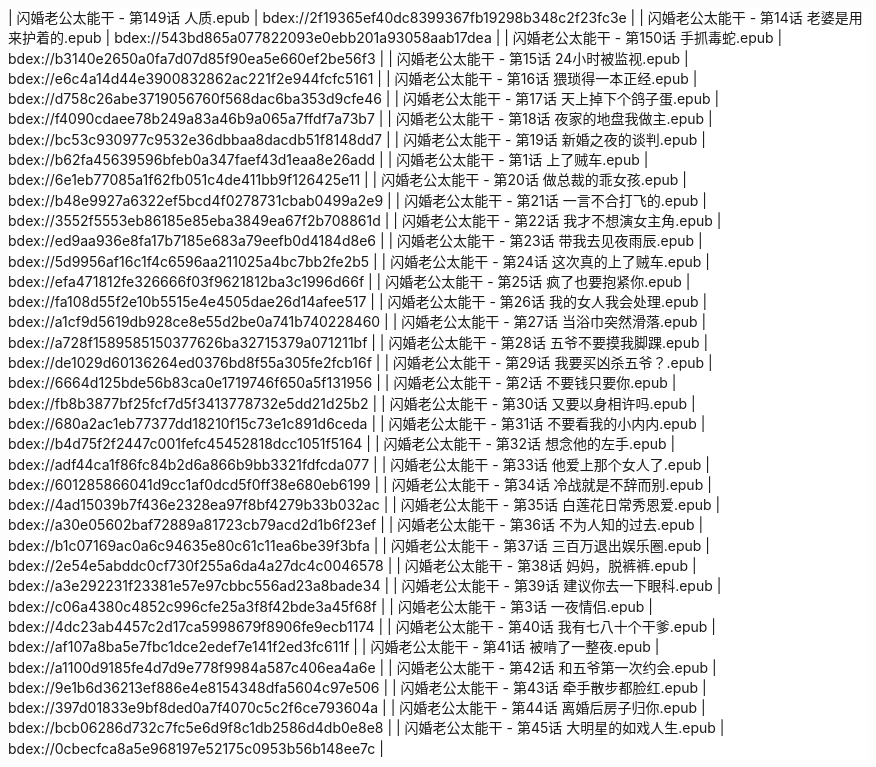 | 闪婚老公太能干 - 第149话 人质.epub | bdex://2f19365ef40dc8399367fb19298b348c2f23fc3e |
| 闪婚老公太能干 - 第14话 老婆是用来护着的.epub | bdex://543bd865a077822093e0ebb201a93058aab17dea |
| 闪婚老公太能干 - 第150话 手抓毒蛇.epub | bdex://b3140e2650a0fa7d07d85f90ea5e660ef2be56f3 |
| 闪婚老公太能干 - 第15话 24小时被监视.epub | bdex://e6c4a14d44e3900832862ac221f2e944fcfc5161 |
| 闪婚老公太能干 - 第16话 猥琐得一本正经.epub | bdex://d758c26abe3719056760f568dac6ba353d9cfe46 |
| 闪婚老公太能干 - 第17话 天上掉下个鸽子蛋.epub | bdex://f4090cdaee78b249a83a46b9a065a7ffdf7a73b7 |
| 闪婚老公太能干 - 第18话 夜家的地盘我做主.epub | bdex://bc53c930977c9532e36dbbaa8dacdb51f8148dd7 |
| 闪婚老公太能干 - 第19话 新婚之夜的谈判.epub | bdex://b62fa45639596bfeb0a347faef43d1eaa8e26add |
| 闪婚老公太能干 - 第1话 上了贼车.epub | bdex://6e1eb77085a1f62fb051c4de411bb9f126425e11 |
| 闪婚老公太能干 - 第20话 做总裁的乖女孩.epub | bdex://b48e9927a6322ef5bcd4f0278731cbab0499a2e9 |
| 闪婚老公太能干 - 第21话 一言不合打飞的.epub | bdex://3552f5553eb86185e85eba3849ea67f2b708861d |
| 闪婚老公太能干 - 第22话 我才不想演女主角.epub | bdex://ed9aa936e8fa17b7185e683a79eefb0d4184d8e6 |
| 闪婚老公太能干 - 第23话 带我去见夜雨辰.epub | bdex://5d9956af16c1f4c6596aa211025a4bc7bb2fe2b5 |
| 闪婚老公太能干 - 第24话 这次真的上了贼车.epub | bdex://efa471812fe326666f03f9621812ba3c1996d66f |
| 闪婚老公太能干 - 第25话 疯了也要抱紧你.epub | bdex://fa108d55f2e10b5515e4e4505dae26d14afee517 |
| 闪婚老公太能干 - 第26话 我的女人我会处理.epub | bdex://a1cf9d5619db928ce8e55d2be0a741b740228460 |
| 闪婚老公太能干 - 第27话 当浴巾突然滑落.epub | bdex://a728f1589585150377626ba32715379a071211bf |
| 闪婚老公太能干 - 第28话 五爷不要摸我脚踝.epub | bdex://de1029d60136264ed0376bd8f55a305fe2fcb16f |
| 闪婚老公太能干 - 第29话 我要买凶杀五爷？.epub | bdex://6664d125bde56b83ca0e1719746f650a5f131956 |
| 闪婚老公太能干 - 第2话 不要钱只要你.epub | bdex://fb8b3877bf25fcf7d5f3413778732e5dd21d25b2 |
| 闪婚老公太能干 - 第30话 又要以身相许吗.epub | bdex://680a2ac1eb77377dd18210f15c73e1c891d6ceda |
| 闪婚老公太能干 - 第31话 不要看我的小内内.epub | bdex://b4d75f2f2447c001fefc45452818dcc1051f5164 |
| 闪婚老公太能干 - 第32话 想念他的左手.epub | bdex://adf44ca1f86fc84b2d6a866b9bb3321fdfcda077 |
| 闪婚老公太能干 - 第33话 他爱上那个女人了.epub | bdex://601285866041d9cc1af0dcd5f0ff38e680eb6199 |
| 闪婚老公太能干 - 第34话 冷战就是不辞而别.epub | bdex://4ad15039b7f436e2328ea97f8bf4279b33b032ac |
| 闪婚老公太能干 - 第35话 白莲花日常秀恩爱.epub | bdex://a30e05602baf72889a81723cb79acd2d1b6f23ef |
| 闪婚老公太能干 - 第36话 不为人知的过去.epub | bdex://b1c07169ac0a6c94635e80c61c11ea6be39f3bfa |
| 闪婚老公太能干 - 第37话 三百万退出娱乐圈.epub | bdex://2e54e5abddc0cf730f255a6da4a27dc4c0046578 |
| 闪婚老公太能干 - 第38话 妈妈，脱裤裤.epub | bdex://a3e292231f23381e57e97cbbc556ad23a8bade34 |
| 闪婚老公太能干 - 第39话 建议你去一下眼科.epub | bdex://c06a4380c4852c996cfe25a3f8f42bde3a45f68f |
| 闪婚老公太能干 - 第3话 一夜情侣.epub | bdex://4dc23ab4457c2d17ca5998679f8906fe9ecb1174 |
| 闪婚老公太能干 - 第40话 我有七八十个干爹.epub | bdex://af107a8ba5e7fbc1dce2edef7e141f2ed3fc611f |
| 闪婚老公太能干 - 第41话 被啃了一整夜.epub | bdex://a1100d9185fe4d7d9e778f9984a587c406ea4a6e |
| 闪婚老公太能干 - 第42话 和五爷第一次约会.epub | bdex://9e1b6d36213ef886e4e8154348dfa5604c97e506 |
| 闪婚老公太能干 - 第43话 牵手散步都脸红.epub | bdex://397d01833e9bf8ded0a7f4070c5c2f6ce793604a |
| 闪婚老公太能干 - 第44话 离婚后房子归你.epub | bdex://bcb06286d732c7fc5e6d9f8c1db2586d4db0e8e8 |
| 闪婚老公太能干 - 第45话 大明星的如戏人生.epub | bdex://0cbecfca8a5e968197e52175c0953b56b148ee7c |